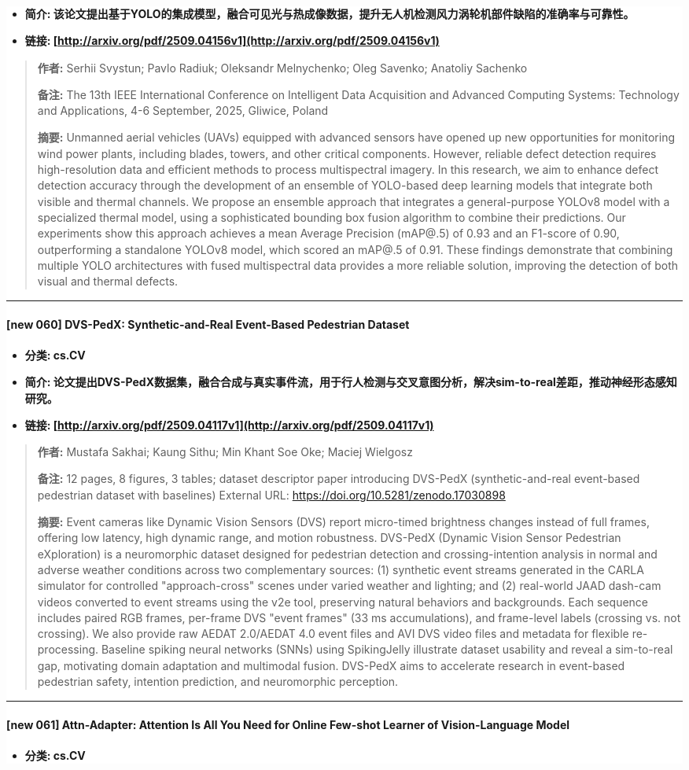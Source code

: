 - **简介: 该论文提出基于YOLO的集成模型，融合可见光与热成像数据，提升无人机检测风力涡轮机部件缺陷的准确率与可靠性。**

- **链接: [http://arxiv.org/pdf/2509.04156v1](http://arxiv.org/pdf/2509.04156v1)**

> **作者:** Serhii Svystun; Pavlo Radiuk; Oleksandr Melnychenko; Oleg Savenko; Anatoliy Sachenko
>
> **备注:** The 13th IEEE International Conference on Intelligent Data Acquisition and Advanced Computing Systems: Technology and Applications, 4-6 September, 2025, Gliwice, Poland
>
> **摘要:** Unmanned aerial vehicles (UAVs) equipped with advanced sensors have opened up new opportunities for monitoring wind power plants, including blades, towers, and other critical components. However, reliable defect detection requires high-resolution data and efficient methods to process multispectral imagery. In this research, we aim to enhance defect detection accuracy through the development of an ensemble of YOLO-based deep learning models that integrate both visible and thermal channels. We propose an ensemble approach that integrates a general-purpose YOLOv8 model with a specialized thermal model, using a sophisticated bounding box fusion algorithm to combine their predictions. Our experiments show this approach achieves a mean Average Precision (mAP@.5) of 0.93 and an F1-score of 0.90, outperforming a standalone YOLOv8 model, which scored an mAP@.5 of 0.91. These findings demonstrate that combining multiple YOLO architectures with fused multispectral data provides a more reliable solution, improving the detection of both visual and thermal defects.
>
---
#### [new 060] DVS-PedX: Synthetic-and-Real Event-Based Pedestrian Dataset
- **分类: cs.CV**

- **简介: 论文提出DVS-PedX数据集，融合合成与真实事件流，用于行人检测与交叉意图分析，解决sim-to-real差距，推动神经形态感知研究。**

- **链接: [http://arxiv.org/pdf/2509.04117v1](http://arxiv.org/pdf/2509.04117v1)**

> **作者:** Mustafa Sakhai; Kaung Sithu; Min Khant Soe Oke; Maciej Wielgosz
>
> **备注:** 12 pages, 8 figures, 3 tables; dataset descriptor paper introducing DVS-PedX (synthetic-and-real event-based pedestrian dataset with baselines) External URL: https://doi.org/10.5281/zenodo.17030898
>
> **摘要:** Event cameras like Dynamic Vision Sensors (DVS) report micro-timed brightness changes instead of full frames, offering low latency, high dynamic range, and motion robustness. DVS-PedX (Dynamic Vision Sensor Pedestrian eXploration) is a neuromorphic dataset designed for pedestrian detection and crossing-intention analysis in normal and adverse weather conditions across two complementary sources: (1) synthetic event streams generated in the CARLA simulator for controlled "approach-cross" scenes under varied weather and lighting; and (2) real-world JAAD dash-cam videos converted to event streams using the v2e tool, preserving natural behaviors and backgrounds. Each sequence includes paired RGB frames, per-frame DVS "event frames" (33 ms accumulations), and frame-level labels (crossing vs. not crossing). We also provide raw AEDAT 2.0/AEDAT 4.0 event files and AVI DVS video files and metadata for flexible re-processing. Baseline spiking neural networks (SNNs) using SpikingJelly illustrate dataset usability and reveal a sim-to-real gap, motivating domain adaptation and multimodal fusion. DVS-PedX aims to accelerate research in event-based pedestrian safety, intention prediction, and neuromorphic perception.
>
---
#### [new 061] Attn-Adapter: Attention Is All You Need for Online Few-shot Learner of Vision-Language Model
- **分类: cs.CV**
